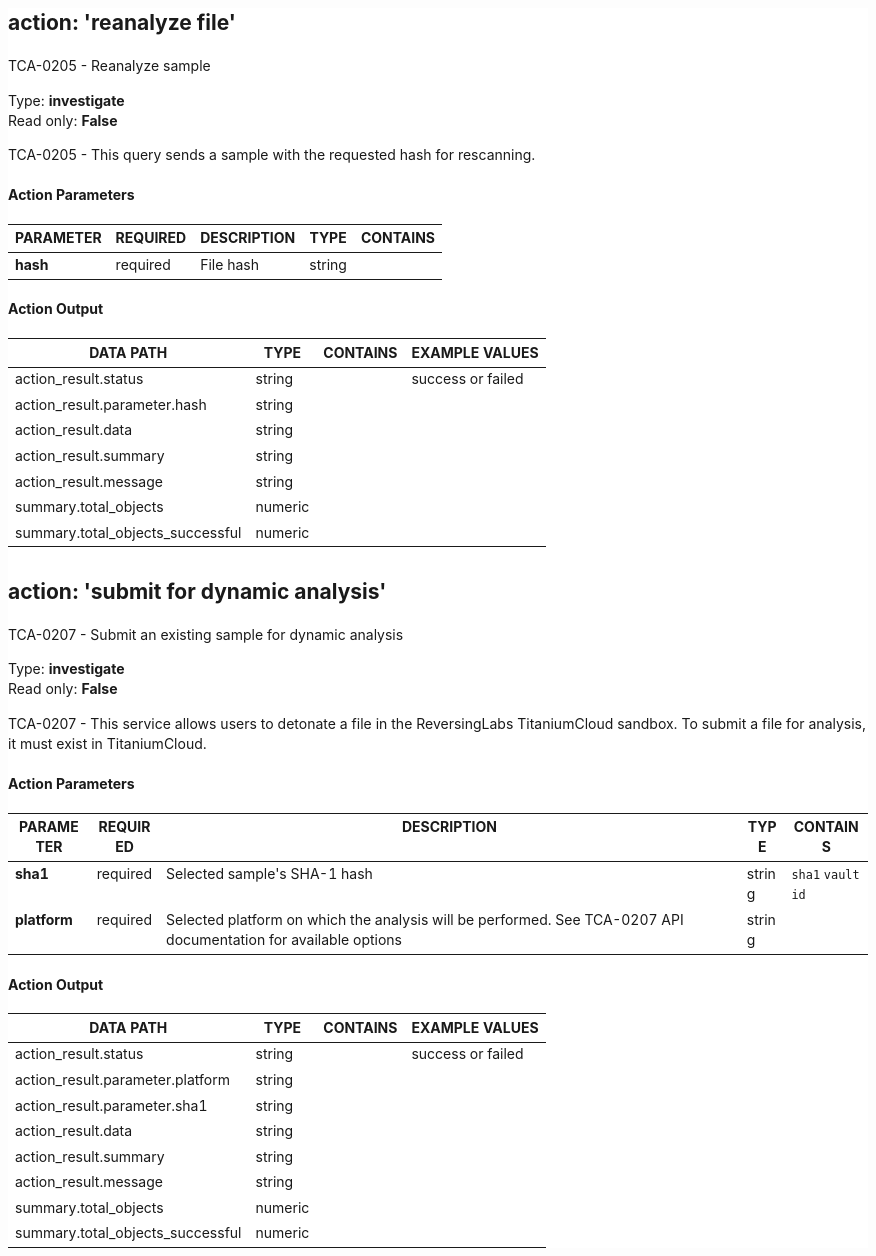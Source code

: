 ## action: 'reanalyze file'
TCA-0205 - Reanalyze sample

Type: **investigate**  
Read only: **False**

TCA-0205 - This query sends a sample with the requested hash for rescanning.

#### Action Parameters
PARAMETER | REQUIRED | DESCRIPTION | TYPE | CONTAINS
--------- | -------- | ----------- | ---- | --------
**hash** |  required  | File hash | string | 

#### Action Output
DATA PATH | TYPE | CONTAINS | EXAMPLE VALUES
--------- | ---- | -------- | --------------
action_result.status | string |  |   success or failed 
action_result.parameter.hash | string |  |  
action_result.data | string |  |  
action_result.summary | string |  |  
action_result.message | string |  |  
summary.total_objects | numeric |  |  
summary.total_objects_successful | numeric |  | 

## action: 'submit for dynamic analysis'
TCA-0207 - Submit an existing sample for dynamic analysis

Type: **investigate**  
Read only: **False**

TCA-0207 - This service allows users to detonate a file in the ReversingLabs TitaniumCloud sandbox. To submit a file for analysis, it must exist in TitaniumCloud.

#### Action Parameters
PARAMETER | REQUIRED | DESCRIPTION | TYPE | CONTAINS
--------- | -------- | ----------- | ---- | --------
**sha1** |  required  | Selected sample's SHA-1 hash | string | `sha1` `vault id` 
**platform** |  required  | Selected platform on which the analysis will be performed. See TCA-0207 API documentation for available options | string | 

#### Action Output
DATA PATH | TYPE | CONTAINS | EXAMPLE VALUES
--------- | ---- | -------- | --------------
action_result.status | string |  |   success or failed 
action_result.parameter.platform | string |  |  
action_result.parameter.sha1 | string |  |  
action_result.data | string |  |  
action_result.summary | string |  |  
action_result.message | string |  |  
summary.total_objects | numeric |  |  
summary.total_objects_successful | numeric |  |  
